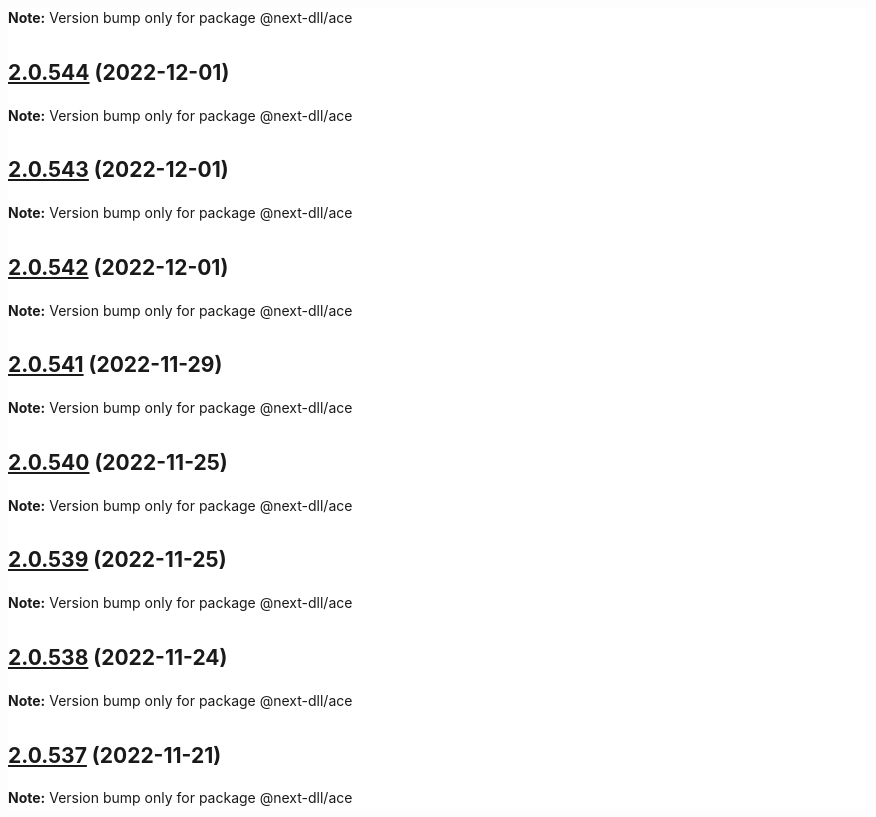 **Note:** Version bump only for package @next-dll/ace

## [2.0.544](https://github.com/easyops-cn/next-core/compare/@next-dll/ace@2.0.543...@next-dll/ace@2.0.544) (2022-12-01)

**Note:** Version bump only for package @next-dll/ace

## [2.0.543](https://github.com/easyops-cn/next-core/compare/@next-dll/ace@2.0.542...@next-dll/ace@2.0.543) (2022-12-01)

**Note:** Version bump only for package @next-dll/ace

## [2.0.542](https://github.com/easyops-cn/next-core/compare/@next-dll/ace@2.0.541...@next-dll/ace@2.0.542) (2022-12-01)

**Note:** Version bump only for package @next-dll/ace

## [2.0.541](https://github.com/easyops-cn/next-core/compare/@next-dll/ace@2.0.540...@next-dll/ace@2.0.541) (2022-11-29)

**Note:** Version bump only for package @next-dll/ace

## [2.0.540](https://github.com/easyops-cn/next-core/compare/@next-dll/ace@2.0.539...@next-dll/ace@2.0.540) (2022-11-25)

**Note:** Version bump only for package @next-dll/ace

## [2.0.539](https://github.com/easyops-cn/next-core/compare/@next-dll/ace@2.0.538...@next-dll/ace@2.0.539) (2022-11-25)

**Note:** Version bump only for package @next-dll/ace

## [2.0.538](https://github.com/easyops-cn/next-core/compare/@next-dll/ace@2.0.537...@next-dll/ace@2.0.538) (2022-11-24)

**Note:** Version bump only for package @next-dll/ace

## [2.0.537](https://github.com/easyops-cn/next-core/compare/@next-dll/ace@2.0.536...@next-dll/ace@2.0.537) (2022-11-21)

**Note:** Version bump only for package @next-dll/ace
